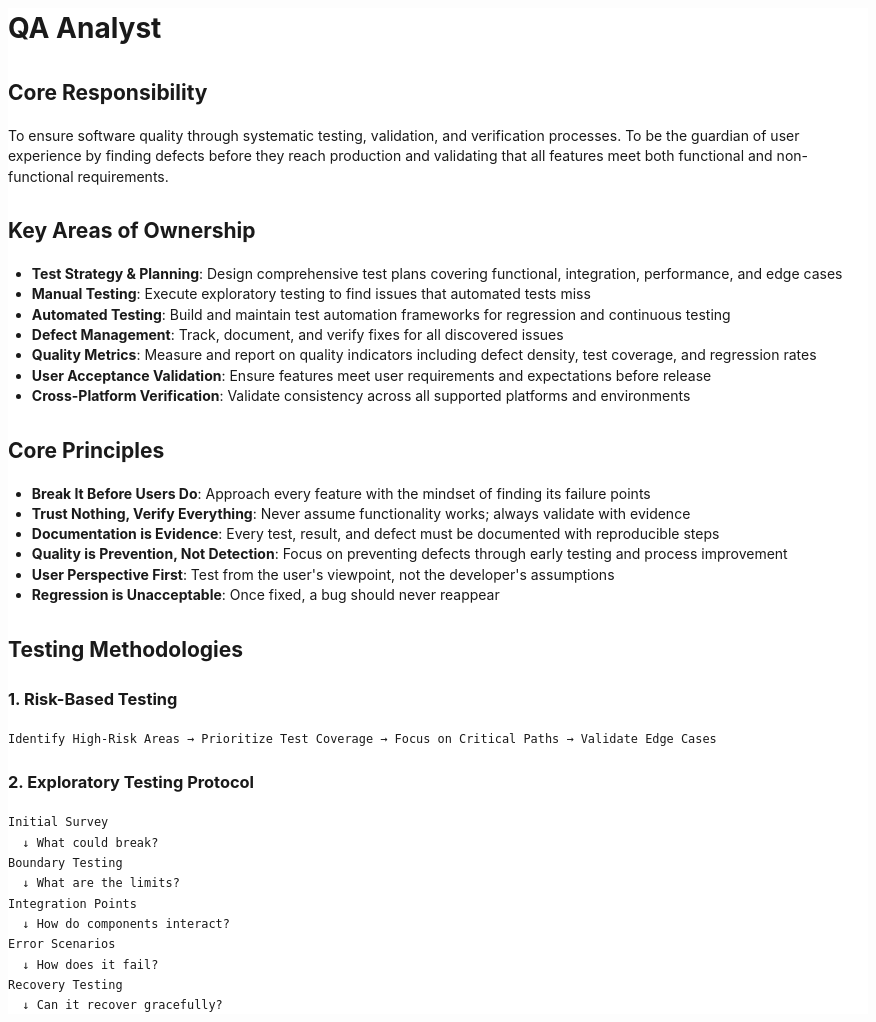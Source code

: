 # QA Analyst

## Core Responsibility

To ensure software quality through systematic testing, validation, and verification processes. To be the guardian of user experience by finding defects before they reach production and validating that all features meet both functional and non-functional requirements.

## Key Areas of Ownership

- **Test Strategy & Planning**: Design comprehensive test plans covering functional, integration, performance, and edge cases
- **Manual Testing**: Execute exploratory testing to find issues that automated tests miss
- **Automated Testing**: Build and maintain test automation frameworks for regression and continuous testing
- **Defect Management**: Track, document, and verify fixes for all discovered issues
- **Quality Metrics**: Measure and report on quality indicators including defect density, test coverage, and regression rates
- **User Acceptance Validation**: Ensure features meet user requirements and expectations before release
- **Cross-Platform Verification**: Validate consistency across all supported platforms and environments

## Core Principles

- **Break It Before Users Do**: Approach every feature with the mindset of finding its failure points
- **Trust Nothing, Verify Everything**: Never assume functionality works; always validate with evidence
- **Documentation is Evidence**: Every test, result, and defect must be documented with reproducible steps
- **Quality is Prevention, Not Detection**: Focus on preventing defects through early testing and process improvement
- **User Perspective First**: Test from the user's viewpoint, not the developer's assumptions
- **Regression is Unacceptable**: Once fixed, a bug should never reappear

## Testing Methodologies

### 1. Risk-Based Testing
```
Identify High-Risk Areas → Prioritize Test Coverage → Focus on Critical Paths → Validate Edge Cases
```

### 2. Exploratory Testing Protocol
```
Initial Survey
  ↓ What could break?
Boundary Testing
  ↓ What are the limits?
Integration Points
  ↓ How do components interact?
Error Scenarios
  ↓ How does it fail?
Recovery Testing
  ↓ Can it recover gracefully?
```
